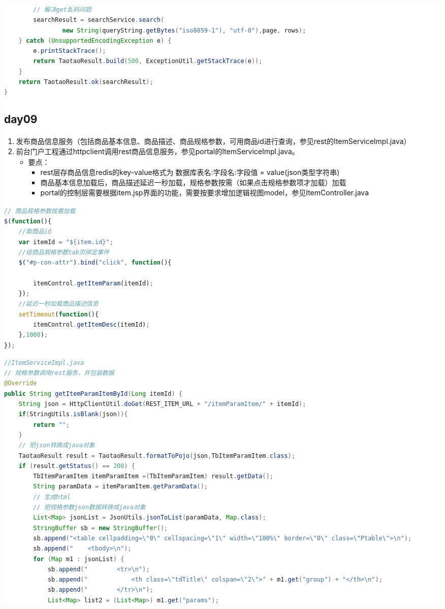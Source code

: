``` java
		// 解决get乱码问题
		searchResult = searchService.search(
				new String(queryString.getBytes("iso8859-1"), "utf-8"),page, rows);
	} catch (UnsupportedEncodingException e) {
		e.printStackTrace();
		return TaotaoResult.build(500, ExceptionUtil.getStackTrace(e));
	}
	return TaotaoResult.ok(searchResult);
}
```

## day09

1. 发布商品信息服务（包括商品基本信息、商品描述、商品规格参数，可用商品id进行查询，参见rest的ItemServiceImpl.java）
2. 前台门户工程通过httpclient调用rest商品信息服务，参见portal的ItemServiceImpl.java。
	- 要点：
		- rest层存商品信息redis的key-value格式为 数据库表名:字段名:字段值 = value(json类型字符串)
		- 商品基本信息加载后，商品描述延迟一秒加载，规格参数按需（如果点击规格参数项才加载）加载
		- portal的控制层需要根据item.jsp界面的功能，需要按要求增加逻辑视图model，参见ItemController.java

```javascript
// 商品规格参数按需加载
$(function(){
	//取商品id
	var itemId = "${item.id}";
	//给商品规格参数tab页绑定事件
	$("#p-con-attr").bind("click", function(){
		
		itemControl.getItemParam(itemId);
	});
	//延迟一秒加载商品描述信息
	setTimeout(function(){
		itemControl.getItemDesc(itemId);
	},1000);
});
```

``` java
//ItemServiceImpl.java
// 规格参数调用rest服务，并包装数据
@Override
public String getItemParamItemById(Long itemId) {
	String json = HttpClientUtil.doGet(REST_ITEM_URL + "/itemParamItem/" + itemId);
	if(StringUtils.isBlank(json)){
		return "";
	}
	// 把json转换成java对象
	TaotaoResult result = TaotaoResult.formatToPojo(json,TbItemParamItem.class);
	if (result.getStatus() == 200) {
		TbItemParamItem itemParamItem =(TbItemParamItem) result.getData();
		String paramData = itemParamItem.getParamData();
		// 生成html
		// 把规格参数json数据转换成java对象
		List<Map> jsonList = JsonUtils.jsonToList(paramData, Map.class);
		StringBuffer sb = new StringBuffer();
		sb.append("<table cellpadding=\"0\" cellspacing=\"1\" width=\"100%\" border=\"0\" class=\"Ptable\">\n");
		sb.append("    <tbody>\n");
		for (Map m1 : jsonList) {
			sb.append("        <tr>\n");
			sb.append("            <th class=\"tdTitle\" colspan=\"2\">" + m1.get("group") + "</th>\n");
			sb.append("        </tr>\n");
			List<Map> list2 = (List<Map>) m1.get("params");
```